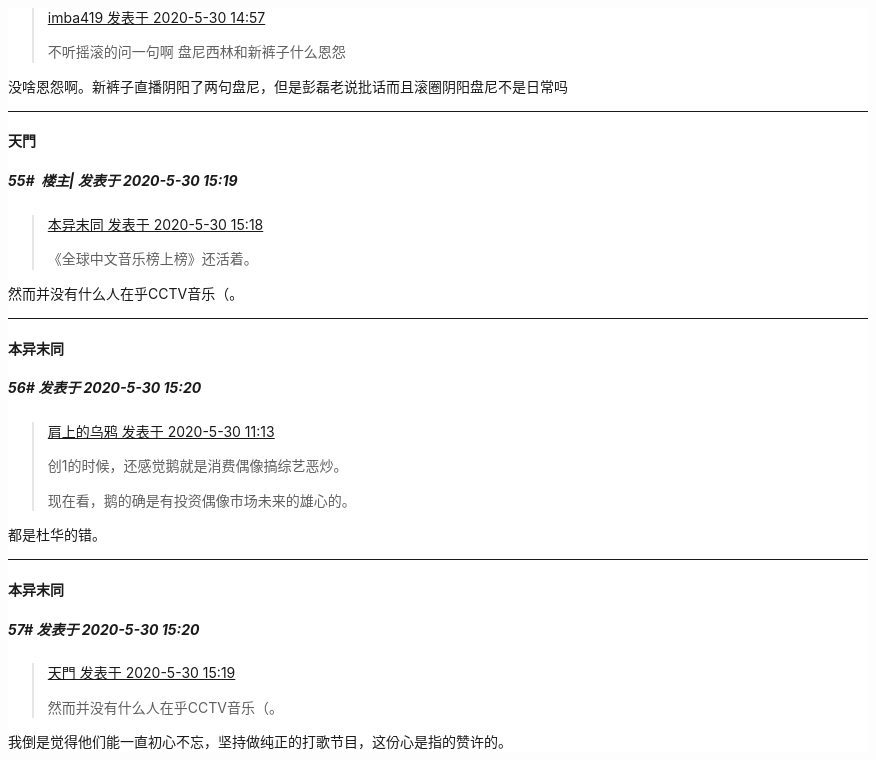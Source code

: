 <blockquote><a href="httphttps://bbs.saraba1st.com/2b/forum.php?mod=redirect&amp;goto=findpost&amp;pid=47614237&amp;ptid=1938520" target="_blank">imba419 发表于 2020-5-30 14:57</a>

不听摇滚的问一句啊 盘尼西林和新裤子什么恩怨</blockquote>
没啥恩怨啊。新裤子直播阴阳了两句盘尼，但是彭磊老说批话而且滚圈阴阳盘尼不是日常吗







-----

####  天門  
##### 55#         楼主| 发表于 2020-5-30 15:19



<blockquote><a href="httphttps://bbs.saraba1st.com/2b/forum.php?mod=redirect&amp;goto=findpost&amp;pid=47614431&amp;ptid=1938520" target="_blank">本异末同 发表于 2020-5-30 15:18</a>

《全球中文音乐榜上榜》还活着。</blockquote>
然而并没有什么人在乎CCTV音乐（。







-----

####  本异末同  
##### 56#       发表于 2020-5-30 15:20



<blockquote><a href="httphttps://bbs.saraba1st.com/2b/forum.php?mod=redirect&amp;goto=findpost&amp;pid=47612080&amp;ptid=1938520" target="_blank">肩上的乌鸦 发表于 2020-5-30 11:13</a>

创1的时候，还感觉鹅就是消费偶像搞综艺恶炒。

现在看，鹅的确是有投资偶像市场未来的雄心的。</blockquote>
都是杜华的错。







-----

####  本异末同  
##### 57#       发表于 2020-5-30 15:20



<blockquote><a href="httphttps://bbs.saraba1st.com/2b/forum.php?mod=redirect&amp;goto=findpost&amp;pid=47614440&amp;ptid=1938520" target="_blank">天門 发表于 2020-5-30 15:19</a>

然而并没有什么人在乎CCTV音乐（。</blockquote>
我倒是觉得他们能一直初心不忘，坚持做纯正的打歌节目，这份心是指的赞许的。

